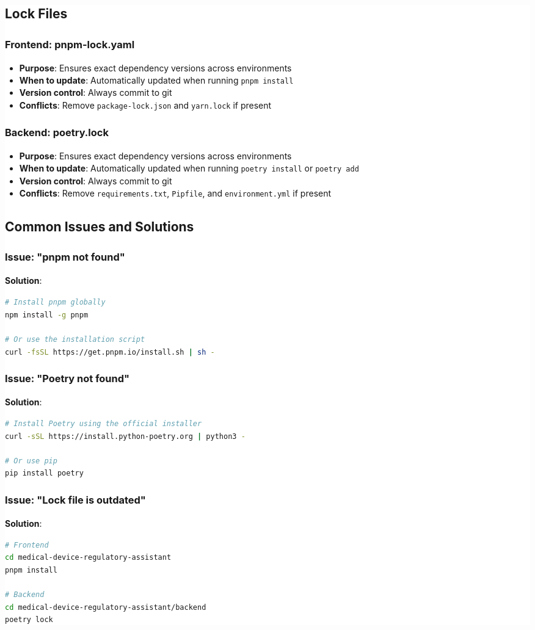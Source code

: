 ## Lock Files

### Frontend: pnpm-lock.yaml

- **Purpose**: Ensures exact dependency versions across environments
- **When to update**: Automatically updated when running `pnpm install`
- **Version control**: Always commit to git
- **Conflicts**: Remove `package-lock.json` and `yarn.lock` if present

### Backend: poetry.lock

- **Purpose**: Ensures exact dependency versions across environments
- **When to update**: Automatically updated when running `poetry install` or `poetry add`
- **Version control**: Always commit to git
- **Conflicts**: Remove `requirements.txt`, `Pipfile`, and `environment.yml` if present

## Common Issues and Solutions

### Issue: "pnpm not found"

**Solution**:
```bash
# Install pnpm globally
npm install -g pnpm

# Or use the installation script
curl -fsSL https://get.pnpm.io/install.sh | sh -
```

### Issue: "Poetry not found"

**Solution**:
```bash
# Install Poetry using the official installer
curl -sSL https://install.python-poetry.org | python3 -

# Or use pip
pip install poetry
```

### Issue: "Lock file is outdated"

**Solution**:
```bash
# Frontend
cd medical-device-regulatory-assistant
pnpm install

# Backend
cd medical-device-regulatory-assistant/backend
poetry lock
```

